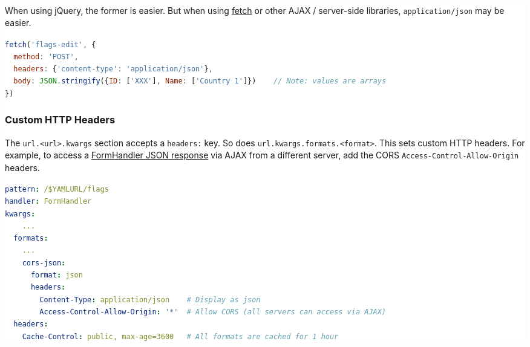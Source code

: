 When using jQuery, the former is easier. But when using
[fetch](https://developer.mozilla.org/en-US/docs/Web/API/Fetch_API/Using_Fetch)
or other AJAX / server-side libraries, `application/json` may be easier.

```js
fetch('flags-edit', {
  method: 'POST',
  headers: {'content-type': 'application/json'},
  body: JSON.stringify({ID: ['XXX'], Name: ['Country 1']})    // Note: values are arrays
})
```

### Custom HTTP Headers

The `url.<url>.kwargs` section accepts a `headers:` key. So does `url.kwargs.formats.<format>`.
This sets custom HTTP headers. For example, to access a
[FormHandler JSON response](flags?_format=cors-json) via AJAX from a different
server, add the CORS `Access-Control-Allow-Origin` headers.

```yaml
pattern: /$YAMLURL/flags
handler: FormHandler
kwargs:
    ...
  formats:
    ...
    cors-json:
      format: json
      headers:
        Content-Type: application/json    # Display as json
        Access-Control-Allow-Origin: '*'  # Allow CORS (all servers can access via AJAX)
  headers:
    Cache-Control: public, max-age=3600   # All formats are cached for 1 hour
```

[formhandler]: https://learn.gramener.com/gramex/gramex.handlers.html#gramex.handlers.FormHandler


[g1]: https://code.gramener.com/cto/g1/
[g1-formhandler]: https://code.gramener.com/cto/g1/#formhandler
[barchart]: chart?_format=barchart
[barplot-Continent-c3]: chart?_format=barchart-custom&xcol=Continent&ycol=c3
[barplot-200]: chart?_format=barchart-custom-size&xcol=Continent&ycol=c2&width=200
[barplot-300]: chart?_format=barchart-custom-size&xcol=Continent&ycol=c2&width=300
[barplot]: categorical?chart=barplot&xcol=Continent&ycol=c1&width=350&height=200
[stripplot]: categorical?chart=stripplot&xcol=Continent&ycol=c1&width=350&height=200
[swarmplot]: categorical?chart=swarmplot&xcol=Continent&ycol=c1&width=350&height=200
[boxplot]: categorical?chart=boxplot&xcol=Continent&ycol=c1&width=350&height=200
[violinplot]: categorical?chart=violinplot&xcol=Continent&ycol=c1&width=350&height=200
[lvplot]: categorical?chart=lvplot&xcol=Continent&ycol=c1&width=350&height=200
[pointplot]: categorical?chart=pointplot&xcol=Continent&ycol=c1&width=350&height=200
[regplot]: categorical?chart=regplot&xcol=c2&ycol=c1&width=350&height=200
[residplot]: categorical?chart=residplot&xcol=c2&ycol=c1&width=350&height=200
[jointplot]: categorical?chart=jointplot&xcol=c1&ycol=c3&width=350&height=200
[factorplot]: categorical?_format=facet&chart=factorplot&xcol=c2&ycol=c5&hue=Stripes&width=350&height=200
[lmplot]: categorical?_format=facet&chart=lmplot&xcol=c1&ycol=c3&hue=Stripes&width=350&height=200
[heatmap]: numerical?_format=matrix&chart=heatmap&width=350&height=200
[clustermap]: numerical?_format=matrix&chart=clustermap&width=350&height=200